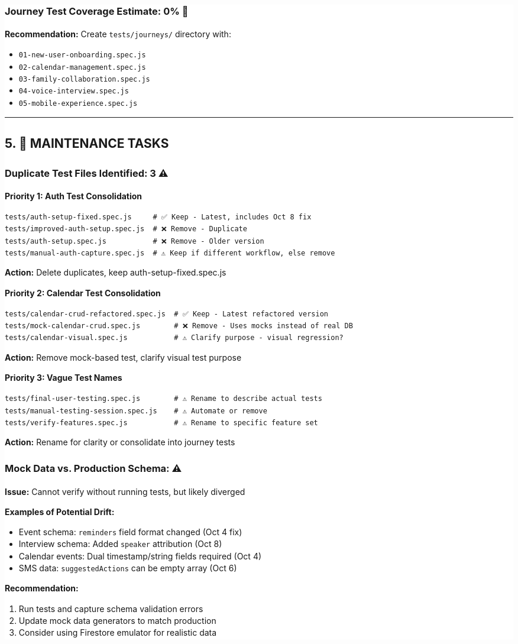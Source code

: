 ### Journey Test Coverage Estimate: **0%** 🔴

**Recommendation:** Create `tests/journeys/` directory with:
- `01-new-user-onboarding.spec.js`
- `02-calendar-management.spec.js`
- `03-family-collaboration.spec.js`
- `04-voice-interview.spec.js`
- `05-mobile-experience.spec.js`

---

## 5. 🧹 MAINTENANCE TASKS

### Duplicate Test Files Identified: 3 ⚠️

**Priority 1: Auth Test Consolidation**
```
tests/auth-setup-fixed.spec.js     # ✅ Keep - Latest, includes Oct 8 fix
tests/improved-auth-setup.spec.js  # ❌ Remove - Duplicate
tests/auth-setup.spec.js           # ❌ Remove - Older version
tests/manual-auth-capture.spec.js  # ⚠️ Keep if different workflow, else remove
```

**Action:** Delete duplicates, keep auth-setup-fixed.spec.js

**Priority 2: Calendar Test Consolidation**
```
tests/calendar-crud-refactored.spec.js  # ✅ Keep - Latest refactored version
tests/mock-calendar-crud.spec.js        # ❌ Remove - Uses mocks instead of real DB
tests/calendar-visual.spec.js           # ⚠️ Clarify purpose - visual regression?
```

**Action:** Remove mock-based test, clarify visual test purpose

**Priority 3: Vague Test Names**
```
tests/final-user-testing.spec.js        # ⚠️ Rename to describe actual tests
tests/manual-testing-session.spec.js    # ⚠️ Automate or remove
tests/verify-features.spec.js           # ⚠️ Rename to specific feature set
```

**Action:** Rename for clarity or consolidate into journey tests

### Mock Data vs. Production Schema: ⚠️

**Issue:** Cannot verify without running tests, but likely diverged

**Examples of Potential Drift:**
- Event schema: `reminders` field format changed (Oct 4 fix)
- Interview schema: Added `speaker` attribution (Oct 8)
- Calendar events: Dual timestamp/string fields required (Oct 4)
- SMS data: `suggestedActions` can be empty array (Oct 6)

**Recommendation:**
1. Run tests and capture schema validation errors
2. Update mock data generators to match production
3. Consider using Firestore emulator for realistic data
